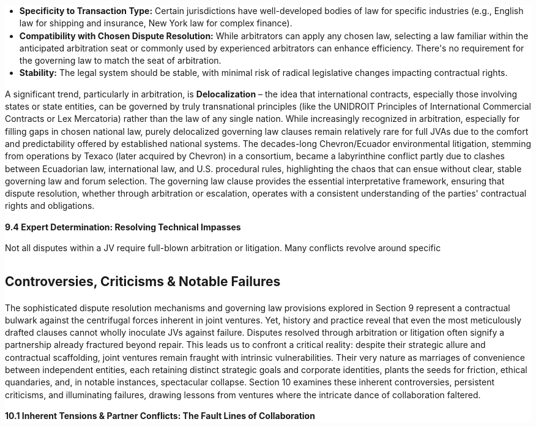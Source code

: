 *   **Specificity to Transaction Type:** Certain jurisdictions have well-developed bodies of law for specific industries (e.g., English law for shipping and insurance, New York law for complex finance).
*   **Compatibility with Chosen Dispute Resolution:** While arbitrators can apply any chosen law, selecting a law familiar within the anticipated arbitration seat or commonly used by experienced arbitrators can enhance efficiency. There's no requirement for the governing law to match the seat of arbitration.
*   **Stability:** The legal system should be stable, with minimal risk of radical legislative changes impacting contractual rights.

A significant trend, particularly in arbitration, is **Delocalization** – the idea that international contracts, especially those involving states or state entities, can be governed by truly transnational principles (like the UNIDROIT Principles of International Commercial Contracts or Lex Mercatoria) rather than the law of any single nation. While increasingly recognized in arbitration, especially for filling gaps in chosen national law, purely delocalized governing law clauses remain relatively rare for full JVAs due to the comfort and predictability offered by established national systems. The decades-long Chevron/Ecuador environmental litigation, stemming from operations by Texaco (later acquired by Chevron) in a consortium, became a labyrinthine conflict partly due to clashes between Ecuadorian law, international law, and U.S. procedural rules, highlighting the chaos that can ensue without clear, stable governing law and forum selection. The governing law clause provides the essential interpretative framework, ensuring that dispute resolution, whether through arbitration or escalation, operates with a consistent understanding of the parties' contractual rights and obligations.

**9.4 Expert Determination: Resolving Technical Impasses**

Not all disputes within a JV require full-blown arbitration or litigation. Many conflicts revolve around specific

## Controversies, Criticisms & Notable Failures

The sophisticated dispute resolution mechanisms and governing law provisions explored in Section 9 represent a contractual bulwark against the centrifugal forces inherent in joint ventures. Yet, history and practice reveal that even the most meticulously drafted clauses cannot wholly inoculate JVs against failure. Disputes resolved through arbitration or litigation often signify a partnership already fractured beyond repair. This leads us to confront a critical reality: despite their strategic allure and contractual scaffolding, joint ventures remain fraught with intrinsic vulnerabilities. Their very nature as marriages of convenience between independent entities, each retaining distinct strategic goals and corporate identities, plants the seeds for friction, ethical quandaries, and, in notable instances, spectacular collapse. Section 10 examines these inherent controversies, persistent criticisms, and illuminating failures, drawing lessons from ventures where the intricate dance of collaboration faltered.

**10.1 Inherent Tensions & Partner Conflicts: The Fault Lines of Collaboration**
